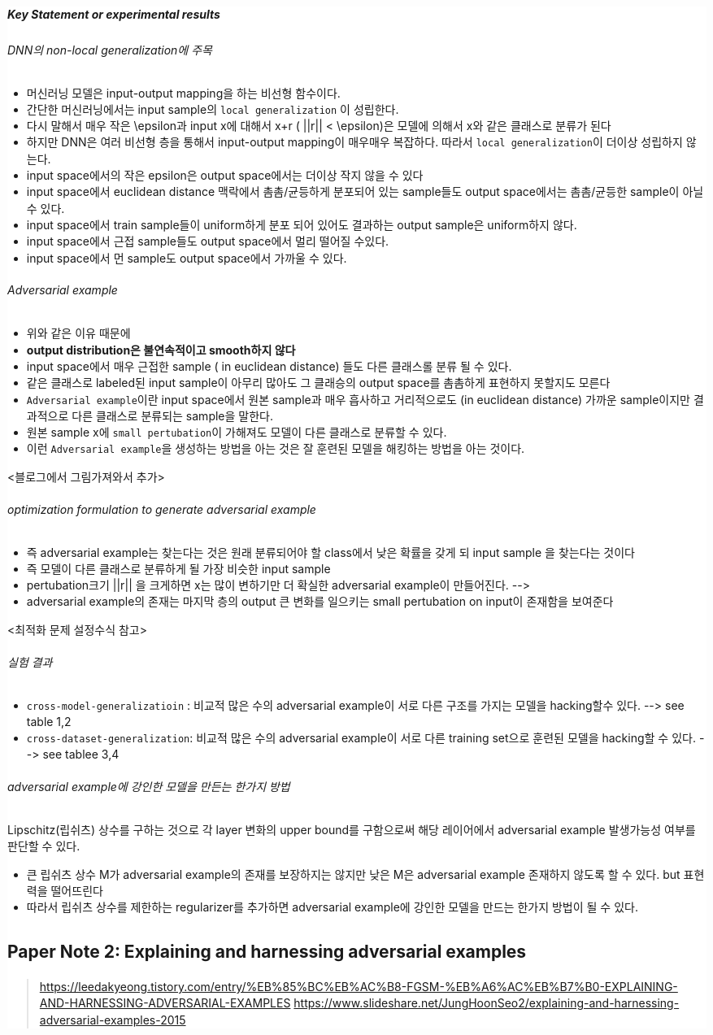 ##### Key Statement or experimental results

###### DNN의 non-local generalization에 주목
- 머신러닝 모델은 input-output mapping을 하는 비선형 함수이다.
- 간단한 머신러닝에서는 input sample의 `local generalization` 이 성립한다. 
- 다시 말해서 매우 작은 \epsilon과 input x에 대해서 x+r ( ||r|| < \epsilon)은 모델에 의해서 x와 같은 클래스로 분류가 된다
- 하지만 DNN은 여러 비선형 층을 통해서 input-output mapping이 매우매우 복잡하다. 따라서 `local generalization`이 더이상 성립하지 않는다.
- input space에서의 작은 epsilon은 output space에서는 더이상 작지 않을 수 있다
- input space에서 euclidean distance 맥락에서 촘촘/균등하게 분포되어 있는 sample들도 output space에서는 촘촘/균등한 sample이 아닐 수 있다.
- input space에서 train sample들이 uniform하게 분포 되어 있어도  결과하는 output sample은 uniform하지 않다.
- input space에서 근접 sample들도 output space에서 멀리 떨어질 수있다.
- input space에서 먼 sample도 output space에서 가까울 수 있다.

###### Adversarial example
- 위와 같은 이유 때문에 
- **output distribution은 불연속적이고 smooth하지 않다**
- input space에서  매우 근접한 sample ( in euclidean distance) 들도 다른 클래스롤 분류 될 수 있다. 
- 같은 클래스로 labeled된 input sample이 아무리 많아도 그 클래승의 output space를 촘촘하게 표현하지 못할지도 모른다
- `Adversarial example`이란 input space에서 원본 sample과 매우 흡사하고 
거리적으로도 (in euclidean distance) 가까운 sample이지만 결과적으로 다른 클래스로 분류되는 sample을 말한다. 
- 원본 sample x에 `small pertubation`이 가해져도 모델이 다른 클래스로 분류할 수 있다.
- 이런  `Adversarial example`을 생성하는 방법을 아는 것은 잘 훈련된 모델을 해킹하는 방법을 아는 것이다.

<블로그에서 그림가져와서 추가>

###### optimization formulation to generate adversarial example
- 즉 adversarial example는 찾는다는 것은 원래 분류되어야 할 class에서 낮은 확률을 갖게 되  input sample 을 찾는다는 것이다
- 즉 모델이 다른 클래스로 분류하게 될 가장 비슷한 input sample
- pertubation크기 ||r|| 을 크게하면 x는 많이 변하기만 더 확실한 adversarial example이 만들어진다. --> 
- adversarial example의 존재는 마지막 층의 output 큰 변화를  일으키는 small pertubation on input이 존재함을 보여준다

<최적화 문제 설정수식 참고>

###### 실험 결과

- `cross-model-generalizatioin` : 비교적 많은 수의 adversarial example이 서로 다른 구조를 가지는 모델을 hacking할수 있다. 
--> see table 1,2
- `cross-dataset-generalization`: 비교적 많은 수의 adversarial example이 서로 다른 training set으로 훈련된  모델을 hacking할 수 있다. 
--> see tablee 3,4


###### adversarial example에 강인한 모델을 만든는 한가지 방법
Lipschitz(립쉬츠) 상수를 구하는 것으로 각 layer 변화의 upper bound를 구함으로써 해당 레이어에서 adversarial example 발생가능성 여부를 판단할 수 있다.
- 큰 립쉬츠 상수 M가 adversarial example의 존재를 보장하지는 않지만 낮은 M은 adversarial example 존재하지 않도록 할 수 있다. but 표현력을 떨어뜨린다
- 따라서 립쉬츠 상수를 제한하는 regularizer를 추가하면 adversarial example에 강인한 모델을 만드는 한가지 방법이 될 수 있다. 



## Paper Note 2: Explaining and harnessing adversarial examples
> https://leedakyeong.tistory.com/entry/%EB%85%BC%EB%AC%B8-FGSM-%EB%A6%AC%EB%B7%B0-EXPLAINING-AND-HARNESSING-ADVERSARIAL-EXAMPLES
> https://www.slideshare.net/JungHoonSeo2/explaining-and-harnessing-adversarial-examples-2015
